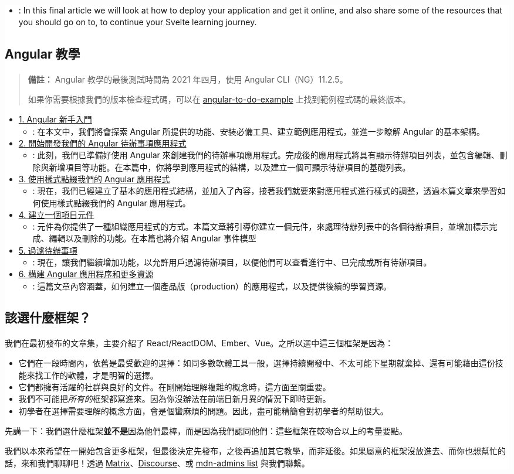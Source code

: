   - : In this final article we will look at how to deploy your application and get it online, and also share some of the resources that you should go on to, to continue your Svelte learning journey.

## Angular 教學

> **備註：** Angular 教學的最後測試時間為 2021 年四月，使用 Angular CLI（NG）11.2.5。
>
> 如果你需要根據我們的版本檢查程式碼，可以在 [angular-to-do-example](https://github.com/kapunahelewong/angular-to-do-example/tree/main/src) 上找到範例程式碼的最終版本。

- [1. Angular 新手入門](/zh-TW/docs/Learn/Tools_and_testing/Client-side_JavaScript_frameworks/Angular_getting_started)
  - : 在本文中，我們將會探索 Angular 所提供的功能、安裝必備工具、建立範例應用程式，並進一步瞭解 Angular 的基本架構。
- [2. 開始開發我們的 Angular 待辦事項應用程式](/zh-TW/docs/Learn/Tools_and_testing/Client-side_JavaScript_frameworks/Angular_todo_list_beginning)
  - : 此刻，我們已準備好使用 Angular 來創建我們的待辦事項應用程式。完成後的應用程式將具有顯示待辦項目列表，並包含編輯、刪除與新增項目等功能。在本篇中，你將學到應用程式的結構，以及建立一個可顯示待辦項目的基礎列表。
- [3. 使用樣式點綴我們的 Angular 應用程式](/zh-TW/docs/Learn/Tools_and_testing/Client-side_JavaScript_frameworks/Angular_styling)
  - : 現在，我們已經建立了基本的應用程式結構，並加入了內容，接著我們就要來對應用程式進行樣式的調整，透過本篇文章來學習如何使用樣式點綴我們的 Angular 應用程式。
- [4. 建立一個項目元件](/zh-TW/docs/Learn/Tools_and_testing/Client-side_JavaScript_frameworks/Angular_item_component)
  - : 元件為你提供了一種組織應用程式的方式。本篇文章將引導你建立一個元件，來處理待辦列表中的各個待辦項目，並增加標示完成、編輯以及刪除的功能。在本篇也將介紹 Angular 事件模型
- [5. 過濾待辦事項](/zh-TW/docs/Learn/Tools_and_testing/Client-side_JavaScript_frameworks/Angular_filtering)
  - : 現在，讓我們繼續增加功能，以允許用戶過濾待辦項目，以便他們可以查看進行中、已完成或所有待辦項目。
- [6. 構建 Angular 應用程序和更多資源](/zh-TW/docs/Learn/Tools_and_testing/Client-side_JavaScript_frameworks/Angular_building)
  - : 這篇文章內容涵蓋，如何建立一個產品版（production）的應用程式，以及提供後續的學習資源。

## 該選什麼框架？

我們在最初發布的文章集，主要介紹了 React/ReactDOM、Ember、Vue。之所以選中這三個框架是因為：

- 它們在一段時間內，依舊是最受歡迎的選擇：如同多數軟體工具一般，選擇持續開發中、不太可能下星期就棄掉、還有可能藉由這份技能來找工作的軟體，才是明智的選擇。
- 它們都擁有活躍的社群與良好的文件。在剛開始理解複雜的概念時，這方面至關重要。
- 我們不可能把*所有的*框架都寫進來。因為你沒辦法在前端日新月異的情況下即時更新。
- 初學者在選擇需要理解的概念方面，會是個蠻麻煩的問題。因此，盡可能精簡會對初學者的幫助很大。

先講一下：我們選什麼框架**並不是**因為他們最棒，而是因為我們認同他們：這些框架在較吻合以上的考量要點。

我們以本來希望在一開始包含更多框架，但最後決定先發布，之後再追加其它教學，而非延後。如果屬意的框架沒放進去、而你也想幫忙的話，來和我們聊聊吧！透過 [Matrix](https://wiki.mozilla.org/Matrix)、[Discourse](https://discourse.mozilla.org/c/mdn)、或 [mdn-admins list](mailto:mdn-admins@mozilla.org) 與我們聯繫。
